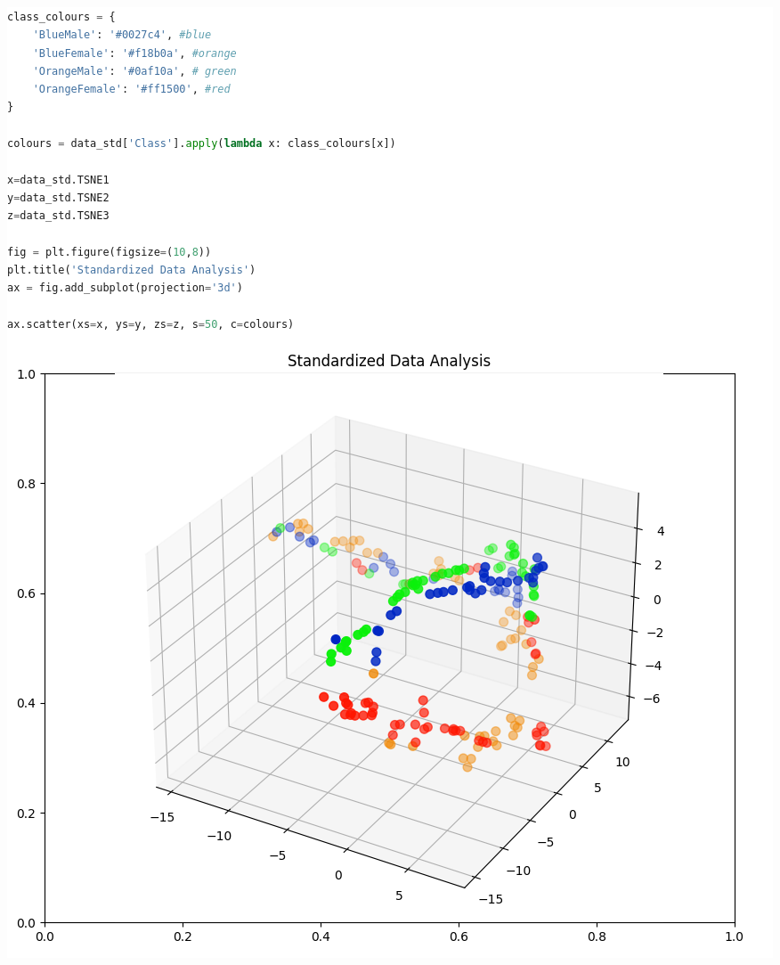 ```python
class_colours = {
    'BlueMale': '#0027c4', #blue
    'BlueFemale': '#f18b0a', #orange
    'OrangeMale': '#0af10a', # green
    'OrangeFemale': '#ff1500', #red
}

colours = data_std['Class'].apply(lambda x: class_colours[x])

x=data_std.TSNE1
y=data_std.TSNE2
z=data_std.TSNE3

fig = plt.figure(figsize=(10,8))
plt.title('Standardized Data Analysis')
ax = fig.add_subplot(projection='3d')

ax.scatter(xs=x, ys=y, zs=z, s=50, c=colours)
```

![tStochastic Neighbor Embedding (t-SNE)](https://github.com/mpolinowski/tstochastic-neighbor-embedding/blob/master/assets/tStochastic-Neighbor-Embedding_06.png)